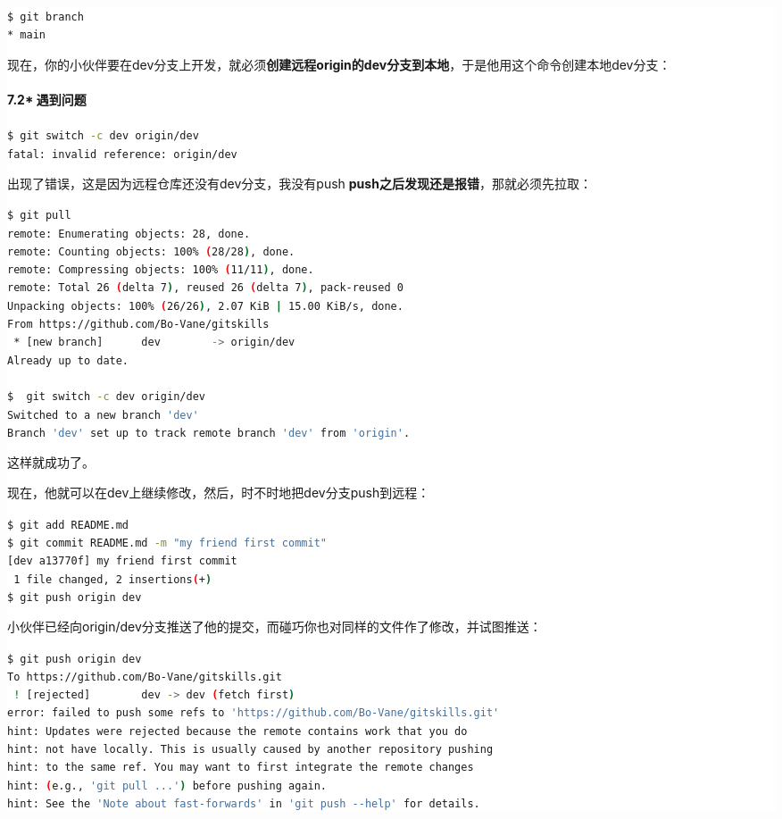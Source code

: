 ```bash
$ git branch
* main
```
现在，你的小伙伴要在dev分支上开发，就必须**创建远程origin的dev分支到本地**，于是他用这个命令创建本地dev分支：

#### 7.2* 遇到问题

```bash
$ git switch -c dev origin/dev
fatal: invalid reference: origin/dev
```
出现了错误，这是因为远程仓库还没有dev分支，我没有push
**push之后发现还是报错**，那就必须先拉取：

```bash
$ git pull
remote: Enumerating objects: 28, done.
remote: Counting objects: 100% (28/28), done.
remote: Compressing objects: 100% (11/11), done.
remote: Total 26 (delta 7), reused 26 (delta 7), pack-reused 0
Unpacking objects: 100% (26/26), 2.07 KiB | 15.00 KiB/s, done.
From https://github.com/Bo-Vane/gitskills
 * [new branch]      dev        -> origin/dev
Already up to date.

$  git switch -c dev origin/dev
Switched to a new branch 'dev'
Branch 'dev' set up to track remote branch 'dev' from 'origin'.
```
这样就成功了。

现在，他就可以在dev上继续修改，然后，时不时地把dev分支push到远程：

```bash
$ git add README.md
$ git commit README.md -m "my friend first commit"
[dev a13770f] my friend first commit
 1 file changed, 2 insertions(+)
$ git push origin dev
```
小伙伴已经向origin/dev分支推送了他的提交，而碰巧你也对同样的文件作了修改，并试图推送：

```bash
$ git push origin dev
To https://github.com/Bo-Vane/gitskills.git
 ! [rejected]        dev -> dev (fetch first)
error: failed to push some refs to 'https://github.com/Bo-Vane/gitskills.git'
hint: Updates were rejected because the remote contains work that you do
hint: not have locally. This is usually caused by another repository pushing
hint: to the same ref. You may want to first integrate the remote changes
hint: (e.g., 'git pull ...') before pushing again.
hint: See the 'Note about fast-forwards' in 'git push --help' for details.

```
